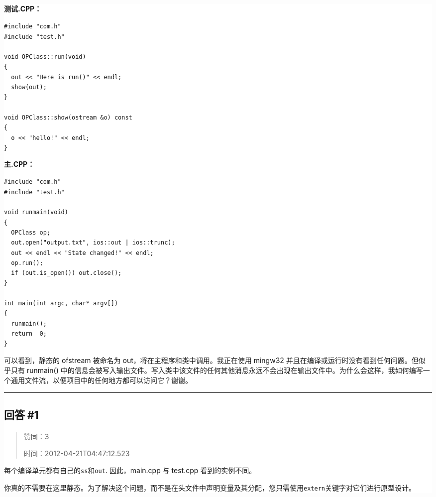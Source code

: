 **测试.CPP：**

```
#include "com.h"
#include "test.h"

void OPClass::run(void)
{
  out << "Here is run()" << endl;
  show(out);
}

void OPClass::show(ostream &o) const
{
  o << "hello!" << endl;
} 
```

**主.CPP：**

```
#include "com.h"
#include "test.h"

void runmain(void)
{
  OPClass op;
  out.open("output.txt", ios::out | ios::trunc);
  out << endl << "State changed!" << endl;
  op.run();
  if (out.is_open()) out.close();
}

int main(int argc, char* argv[])
{
  runmain();
  return  0;
} 
```

可以看到，静态的 ofstream 被命名为 out，将在主程序和类中调用。我正在使用 mingw32 并且在编译或运行时没有看到任何问题。但似乎只有 runmain() 中的信息会被写入输出文件。写入类中该文件的任何其他消息永远不会出现在输出文件中。为什么会这样，我如何编写一个通用文件流，以便项目中的任何地方都可以访问它？谢谢。

* * *

## 回答 #1

> 赞同：3
> 
> 时间：2012-04-21T04:47:12.523

每个编译单元都有自己的`ss`和`out`. 因此，main.cpp 与 test.cpp 看到的实例不同。

你真的不需要在这里静态。为了解决这个问题，而不是在头文件中声明变量及其分配，您只需使用`extern`关键字对它们进行原型设计。
